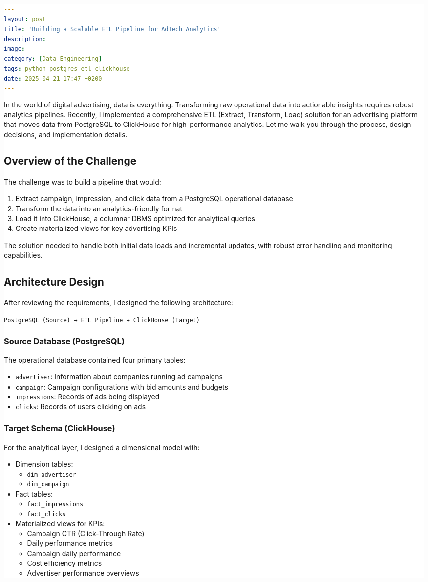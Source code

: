 ```yaml
---
layout: post
title: 'Building a Scalable ETL Pipeline for AdTech Analytics'
description: 
image: 
category: [Data Engineering]
tags: python postgres etl clickhouse 
date: 2025-04-21 17:47 +0200
---
```


In the world of digital advertising, data is everything. Transforming raw operational data into actionable insights requires robust analytics pipelines. Recently, I implemented a comprehensive ETL (Extract, Transform, Load) solution for an advertising platform that moves data from PostgreSQL to ClickHouse for high-performance analytics. Let me walk you through the process, design decisions, and implementation details.

## Overview of the Challenge

The challenge was to build a pipeline that would:

1. Extract campaign, impression, and click data from a PostgreSQL operational database
2. Transform the data into an analytics-friendly format
3. Load it into ClickHouse, a columnar DBMS optimized for analytical queries
4. Create materialized views for key advertising KPIs

The solution needed to handle both initial data loads and incremental updates, with robust error handling and monitoring capabilities.

## Architecture Design

After reviewing the requirements, I designed the following architecture:

```
PostgreSQL (Source) → ETL Pipeline → ClickHouse (Target)
```

### Source Database (PostgreSQL)

The operational database contained four primary tables:
- `advertiser`: Information about companies running ad campaigns
- `campaign`: Campaign configurations with bid amounts and budgets
- `impressions`: Records of ads being displayed
- `clicks`: Records of users clicking on ads

### Target Schema (ClickHouse)

For the analytical layer, I designed a dimensional model with:

- Dimension tables:
  - `dim_advertiser`
  - `dim_campaign`
- Fact tables:
  - `fact_impressions`
  - `fact_clicks`
- Materialized views for KPIs:
  - Campaign CTR (Click-Through Rate)
  - Daily performance metrics
  - Campaign daily performance
  - Cost efficiency metrics
  - Advertiser performance overviews
